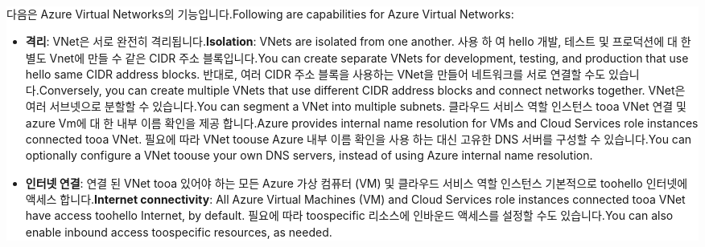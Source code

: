 <span data-ttu-id="66aec-370">다음은 Azure Virtual Networks의 기능입니다.</span><span class="sxs-lookup"><span data-stu-id="66aec-370">Following are capabilities for Azure Virtual Networks:</span></span>

- <span data-ttu-id="66aec-371">**격리**: VNet은 서로 완전히 격리됩니다.</span><span class="sxs-lookup"><span data-stu-id="66aec-371">**Isolation**: VNets are isolated from one another.</span></span> <span data-ttu-id="66aec-372">사용 하 여 hello 개발, 테스트 및 프로덕션에 대 한 별도 Vnet에 만들 수 같은 CIDR 주소 블록입니다.</span><span class="sxs-lookup"><span data-stu-id="66aec-372">You can create separate VNets for development, testing, and production that use hello same CIDR address blocks.</span></span> <span data-ttu-id="66aec-373">반대로, 여러 CIDR 주소 블록을 사용하는 VNet을 만들어 네트워크를 서로 연결할 수도 있습니다.</span><span class="sxs-lookup"><span data-stu-id="66aec-373">Conversely, you can create multiple VNets that use different CIDR address blocks and connect networks together.</span></span> <span data-ttu-id="66aec-374">VNet은 여러 서브넷으로 분할할 수 있습니다.</span><span class="sxs-lookup"><span data-stu-id="66aec-374">You can segment a VNet into multiple subnets.</span></span> <span data-ttu-id="66aec-375">클라우드 서비스 역할 인스턴스 tooa VNet 연결 및 azure Vm에 대 한 내부 이름 확인을 제공 합니다.</span><span class="sxs-lookup"><span data-stu-id="66aec-375">Azure provides internal name resolution for VMs and Cloud Services role instances connected tooa VNet.</span></span> <span data-ttu-id="66aec-376">필요에 따라 VNet toouse Azure 내부 이름 확인을 사용 하는 대신 고유한 DNS 서버를 구성할 수 있습니다.</span><span class="sxs-lookup"><span data-stu-id="66aec-376">You can optionally configure a VNet toouse your own DNS servers, instead of using Azure internal name resolution.</span></span>

- <span data-ttu-id="66aec-377">**인터넷 연결**: 연결 된 VNet tooa 있어야 하는 모든 Azure 가상 컴퓨터 (VM) 및 클라우드 서비스 역할 인스턴스 기본적으로 toohello 인터넷에 액세스 합니다.</span><span class="sxs-lookup"><span data-stu-id="66aec-377">**Internet connectivity**: All Azure Virtual Machines (VM) and Cloud Services role instances connected tooa VNet have access toohello Internet, by default.</span></span> <span data-ttu-id="66aec-378">필요에 따라 toospecific 리소스에 인바운드 액세스를 설정할 수도 있습니다.</span><span class="sxs-lookup"><span data-stu-id="66aec-378">You can also enable inbound access toospecific resources, as needed.</span></span>

